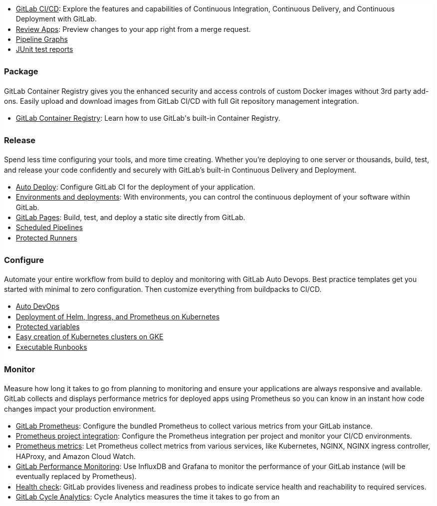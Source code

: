 - [GitLab CI/CD](ci/README.md): Explore the features and capabilities of Continuous Integration, Continuous Delivery, and Continuous Deployment with GitLab.
- [Review Apps](ci/review_apps/index.md): Preview changes to your app right from a merge request.
- [Pipeline Graphs](ci/pipelines.md#pipeline-graphs)
- [JUnit test reports](ci/junit_test_reports.md)

### Package

GitLab Container Registry gives you the enhanced security and access controls of
custom Docker images without 3rd party add-ons. Easily upload and download images
from GitLab CI/CD with full Git repository management integration.

- [GitLab Container Registry](user/project/container_registry.md): Learn how to use GitLab's built-in Container Registry.

### Release

Spend less time configuring your tools, and more time creating. Whether you’re
deploying to one server or thousands, build, test, and release your code
confidently and securely with GitLab’s built-in Continuous Delivery and Deployment.

- [Auto Deploy](topics/autodevops/index.md#auto-deploy): Configure GitLab CI for the deployment of your application.
- [Environments and deployments](ci/environments.md): With environments, you can control the continuous deployment of your software within GitLab.
- [GitLab Pages](user/project/pages/index.md): Build, test, and deploy a static site directly from GitLab.
- [Scheduled Pipelines](user/project/pipelines/schedules.md)
- [Protected Runners](ci/runners/README.md#protected-runners)

### Configure

Automate your entire workflow from build to deploy and monitoring with GitLab
Auto Devops. Best practice templates get you started with minimal to zero
configuration. Then customize everything from buildpacks to CI/CD.

- [Auto DevOps](topics/autodevops/index.md)
- [Deployment of Helm, Ingress, and Prometheus on Kubernetes](user/project/clusters/index.md#installing-applications)
- [Protected variables](ci/variables/README.md#protected-variables)
- [Easy creation of Kubernetes clusters on GKE](user/project/clusters/index.md#adding-and-creating-a-new-gke-cluster-via-gitlab)
- [Executable Runbooks](user/project/clusters/runbooks/index.md)

### Monitor

Measure how long it takes to go from planning to monitoring and ensure your
applications are always responsive and available. GitLab collects and displays
performance metrics for deployed apps using Prometheus so you can know in an
instant how code changes impact your production environment.

- [GitLab Prometheus](administration/monitoring/prometheus/index.md): Configure the bundled Prometheus to collect various metrics from your GitLab instance.
- [Prometheus project integration](user/project/integrations/prometheus.md): Configure the Prometheus integration per project and monitor your CI/CD environments.
- [Prometheus metrics](user/project/integrations/prometheus_library/index.md): Let Prometheus collect metrics from various services, like Kubernetes, NGINX, NGINX ingress controller, HAProxy, and Amazon Cloud Watch.
- [GitLab Performance Monitoring](administration/monitoring/performance/index.md): Use InfluxDB and Grafana to monitor the performance of your GitLab instance (will be eventually replaced by Prometheus).
- [Health check](user/admin_area/monitoring/health_check.md): GitLab provides liveness and readiness probes to indicate service health and reachability to required services.
- [GitLab Cycle Analytics](user/project/cycle_analytics.md): Cycle Analytics measures the time it takes to go from an